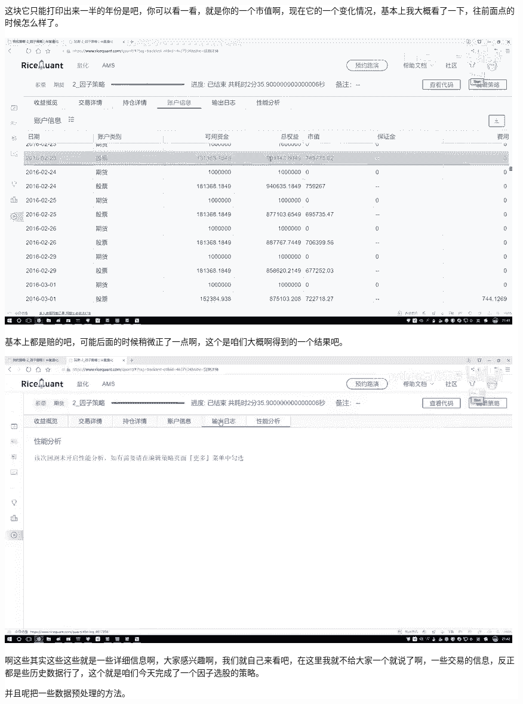 这块它只能打印出来一半的年份是吧，你可以看一看，就是你的一个市值啊，现在它的一个变化情况，基本上我大概看了一下，往前面点的时候怎么样了。



![](img/acf9206481d0c57bb2ec6cddb22a08d6_119.png)

基本上都是赔的吧，可能后面的时候稍微正了一点啊，这个是咱们大概啊得到的一个结果吧。

![](img/acf9206481d0c57bb2ec6cddb22a08d6_121.png)

啊这些其实这些这些就是一些详细信息啊，大家感兴趣啊，我们就自己来看吧，在这里我就不给大家一个就说了啊，一些交易的信息，反正都是些历史数据行了，这个就是咱们今天完成了一个因子选股的策略。

并且呢把一些数据预处理的方法。